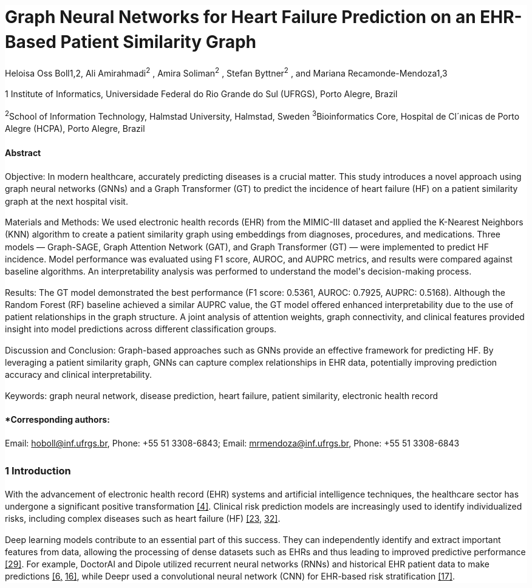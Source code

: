 
# Graph Neural Networks for Heart Failure Prediction on an EHR-Based Patient Similarity Graph

Heloisa Oss Boll1,2, Ali Amirahmadi<sup>2</sup> , Amira Soliman<sup>2</sup> , Stefan Byttner<sup>2</sup> , and Mariana Recamonde-Mendoza1,3

1 Institute of Informatics, Universidade Federal do Rio Grande do Sul (UFRGS), Porto Alegre, Brazil

<sup>2</sup>School of Information Technology, Halmstad University, Halmstad, Sweden <sup>3</sup>Bioinformatics Core, Hospital de Cl´ınicas de Porto Alegre (HCPA), Porto Alegre, Brazil

#### Abstract

Objective: In modern healthcare, accurately predicting diseases is a crucial matter. This study introduces a novel approach using graph neural networks (GNNs) and a Graph Transformer (GT) to predict the incidence of heart failure (HF) on a patient similarity graph at the next hospital visit.

Materials and Methods: We used electronic health records (EHR) from the MIMIC-III dataset and applied the K-Nearest Neighbors (KNN) algorithm to create a patient similarity graph using embeddings from diagnoses, procedures, and medications. Three models — Graph-SAGE, Graph Attention Network (GAT), and Graph Transformer (GT) — were implemented to predict HF incidence. Model performance was evaluated using F1 score, AUROC, and AUPRC metrics, and results were compared against baseline algorithms. An interpretability analysis was performed to understand the model's decision-making process.

Results: The GT model demonstrated the best performance (F1 score: 0.5361, AUROC: 0.7925, AUPRC: 0.5168). Although the Random Forest (RF) baseline achieved a similar AUPRC value, the GT model offered enhanced interpretability due to the use of patient relationships in the graph structure. A joint analysis of attention weights, graph connectivity, and clinical features provided insight into model predictions across different classification groups.

Discussion and Conclusion: Graph-based approaches such as GNNs provide an effective framework for predicting HF. By leveraging a patient similarity graph, GNNs can capture complex relationships in EHR data, potentially improving prediction accuracy and clinical interpretability.

Keywords: graph neural network, disease prediction, heart failure, patient similarity, electronic health record

#### \*Corresponding authors:

Email: hoboll@inf.ufrgs.br, Phone: +55 51 3308-6843; Email: mrmendoza@inf.ufrgs.br, Phone: +55 51 3308-6843

### 1 Introduction

With the advancement of electronic health record (EHR) systems and artificial intelligence techniques, the healthcare sector has undergone a significant positive transformation [\[4\]](#page-10-0). Clinical risk prediction models are increasingly used to identify individualized risks, including complex diseases such as heart failure (HF) [\[23,](#page-12-0) [32\]](#page-12-1).

Deep learning models contribute to an essential part of this success. They can independently identify and extract important features from data, allowing the processing of dense datasets such as EHRs and thus leading to improved predictive performance [\[29\]](#page-12-2). For example, DoctorAI and Dipole utilized recurrent neural networks (RNNs) and historical EHR patient data to make predictions [\[6,](#page-11-0) [16\]](#page-11-1), while Deepr used a convolutional neural network (CNN) for EHR-based risk stratification [\[17\]](#page-11-2).
